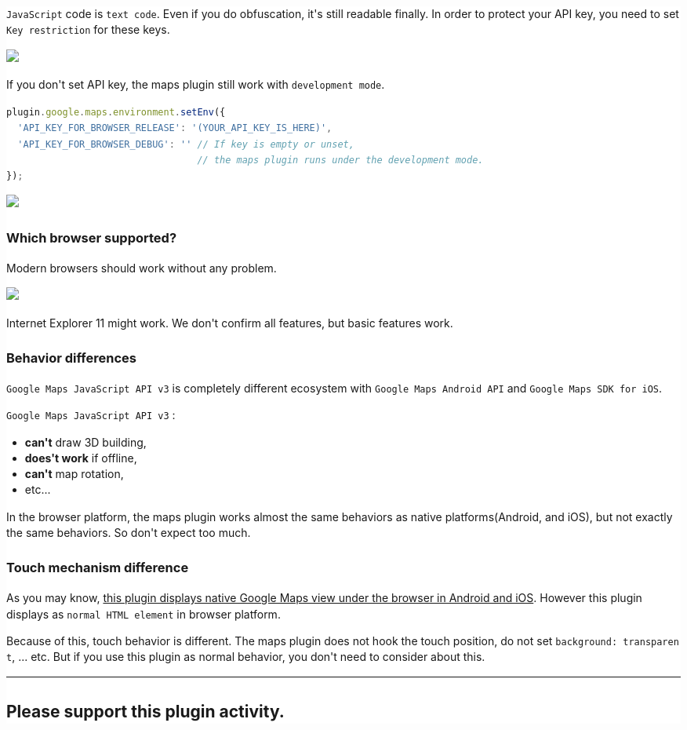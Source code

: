   `JavaScript` code is `text code`. Even if you do obfuscation, it's still readable finally.
  In order to protect your API key, you need to set `Key restriction` for these keys.

  ![](https://raw.githubusercontent.com/mapsplugin/cordova-plugin-googlemaps/master/images/api_key_restrictions.png)

  If you don't set API key, the maps plugin still work with `development mode`.

  ```js
  plugin.google.maps.environment.setEnv({
    'API_KEY_FOR_BROWSER_RELEASE': '(YOUR_API_KEY_IS_HERE)',
    'API_KEY_FOR_BROWSER_DEBUG': '' // If key is empty or unset,
                                    // the maps plugin runs under the development mode.
  });
  ```
  <img src="https://raw.githubusercontent.com/mapsplugin/cordova-plugin-googlemaps/master/images/development_mode.png" width="300">

### Which browser supported?

  Modern browsers should work without any problem.

  ![](https://raw.githubusercontent.com/mapsplugin/cordova-plugin-googlemaps/master/images/modern_browsers.png)

  Internet Explorer 11 might work. We don't confirm all features, but basic features work.

### Behavior differences

  `Google Maps JavaScript API v3` is completely different ecosystem with `Google Maps Android API` and `Google Maps SDK for iOS`.

  `Google Maps JavaScript API v3` :
  - **can't** draw 3D building,
  - **does't work** if offline,
  - **can't** map rotation,
  - etc...

  In the browser platform, the maps plugin works almost the same behaviors as native platforms(Android, and iOS),
  but not exactly the same behaviors.
  So don't expect too much.

### Touch mechanism difference

  As you may know, [this plugin displays native Google Maps view under the browser in Android and iOS](#how-does-this-plugin-work-android-ios).
  However this plugin displays as `normal HTML element` in browser platform.

  Because of this, touch behavior is different.
  The maps plugin does not hook the touch position, do not set `background: transparent`, ... etc.
  But if you use this plugin as normal behavior, you don't need to consider about this.

---------------------------------------------------------------------------------------------------------

## Please support this plugin activity.
